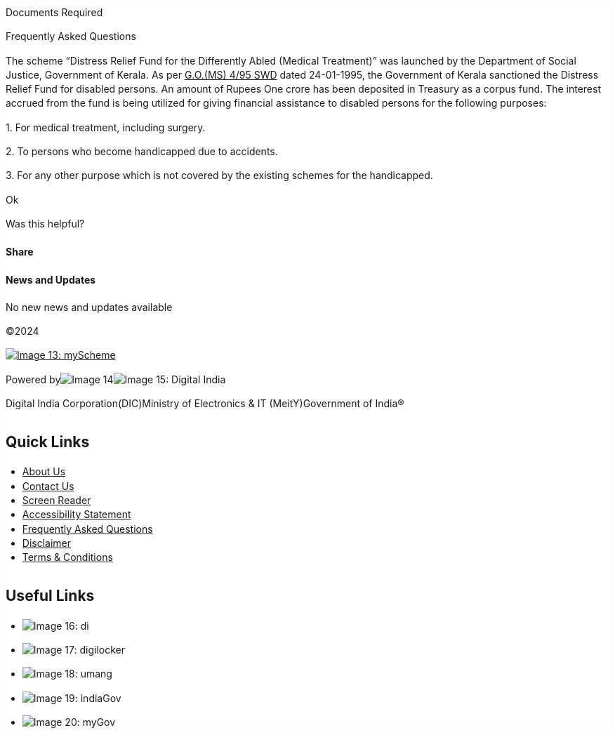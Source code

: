 Documents Required

Frequently Asked Questions

The scheme “Distress Relief Fund for the Differently Abled (Medical Treatment)” was launched by the Department of Social Justice, Government of Kerala. As per [G.O.(MS) 4/95 SWD](http://sjd.kerala.gov.in/DOCUMENTS/Order_new/GOs/11544.pdf) dated 24-01-1995, the Government of Kerala sanctioned the Distress Relief Fund for disabled persons. An amount of Rupees One crore has been deposited in Treasury as a corpus fund. The interest accrued from the fund is being utilized for giving financial assistance to disabled persons for the following purposes:

1\. For medical treatment, including surgery.

2\. To persons who become handicapped due to accidents.

3\. For any other purpose which is not covered by the existing schemes for the handicapped.

Ok

Was this helpful?

#### Share

#### News and Updates

No new news and updates available

©2024

[![Image 13: myScheme](blob:https://www.myscheme.gov.in/b9a31d3949b1882a09ed2f8508d538f3)](https://www.myscheme.gov.in/)

Powered by![Image 14](blob:https://www.myscheme.gov.in/a01e597e35ed1eeaefa52c5d0c5fe71b)![Image 15: Digital India](blob:https://www.myscheme.gov.in/b9a31d3949b1882a09ed2f8508d538f3)

Digital India Corporation(DIC)Ministry of Electronics & IT (MeitY)Government of India®

Quick Links
-----------

*   [About Us](https://www.myscheme.gov.in/about)
*   [Contact Us](https://www.myscheme.gov.in/contact)
*   [Screen Reader](https://www.myscheme.gov.in/screen-reader)
*   [Accessibility Statement](https://www.myscheme.gov.in/accessibility-statement)
*   [Frequently Asked Questions](https://www.myscheme.gov.in/faqs)
*   [Disclaimer](https://www.myscheme.gov.in/disclaimer)
*   [Terms & Conditions](https://www.myscheme.gov.in/terms-conditions)

Useful Links
------------

*   ![Image 16: di](blob:https://www.myscheme.gov.in/b9a31d3949b1882a09ed2f8508d538f3)
    
*   ![Image 17: digilocker](blob:https://www.myscheme.gov.in/b9a31d3949b1882a09ed2f8508d538f3)
    
*   ![Image 18: umang](blob:https://www.myscheme.gov.in/b9a31d3949b1882a09ed2f8508d538f3)
    
*   ![Image 19: indiaGov](blob:https://www.myscheme.gov.in/b9a31d3949b1882a09ed2f8508d538f3)
    
*   ![Image 20: myGov](blob:https://www.myscheme.gov.in/b9a31d3949b1882a09ed2f8508d538f3)
    